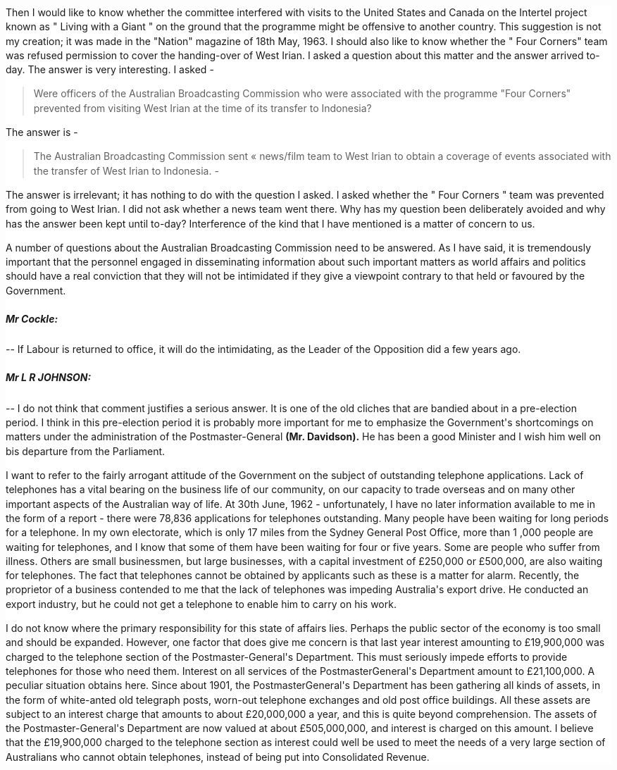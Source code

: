 Then I would like to know whether the committee interfered with visits to the United States and Canada on the Intertel project known as " Living with a Giant " on the ground that the programme might be offensive to another country. This suggestion is not my creation; it was made in the "Nation" magazine of 18th May, 1963. I should also like to know whether the " Four Corners" team was refused permission to cover the handing-over of West Irian. I asked a question about this matter and the answer arrived to-day. The answer is very interesting. I asked - 

  >Were officers of the Australian Broadcasting Commission who were associated with the programme "Four Corners" prevented from visiting West Irian at the time of its transfer to Indonesia? 

The answer is - 

  >The Australian Broadcasting Commission sent « news/film team to West Irian to obtain a coverage of events associated with the transfer of West Irian to Indonesia. - 

The answer is irrelevant; it has nothing to do with the question I asked. I asked whether the " Four Corners " team was prevented from going to West Irian. I did not ask whether a news team went there. Why has my question been deliberately avoided and why has the answer been kept until to-day? Interference of the kind that I have mentioned is a matter of concern to us. 

A number of questions about the Australian Broadcasting Commission need to be answered. As I have said, it is tremendously important that the personnel engaged in disseminating information about such important matters as world affairs and politics should have a real conviction that they will not be intimidated if they give a viewpoint contrary to that held or favoured by the Government. 

##### Mr Cockle:

-- If Labour is returned to office, it will do the intimidating, as the Leader of the Opposition did a few years ago. 

##### Mr L R JOHNSON:

-- I do not think that comment justifies a serious answer. It is one of the old cliches that are bandied about in a pre-election period. I think in this pre-election period it is probably more important for me to emphasize the Government's shortcomings on matters under the administration of the Postmaster-General  **(Mr. Davidson).**  He has been a good Minister and I wish him well on bis departure from the Parliament. 

I want to refer to the fairly arrogant attitude of the Government on the subject of outstanding telephone applications. Lack of telephones has a vital bearing on the business life of our community, on our capacity to trade overseas and on many other important aspects of the Australian way of life. At 30th June, 1962 - unfortunately, I have no later information available to me in the form of a report - there were 78,836 applications for telephones outstanding. Many people have been waiting for long periods for a telephone. In my own electorate, which is only 17 miles from the Sydney General Post Office, more than 1 ,000 people are waiting for telephones, and I know that some of them have been waiting for four or five years. Some are people who suffer from illness. Others are small businessmen, but large businesses, with a capital investment of £250,000 or £500,000, are also waiting for telephones. The fact that telephones cannot be obtained by applicants such as these is a matter for alarm. Recently, the proprietor of a business contended to me that the lack of telephones was impeding Australia's export drive. He conducted an export industry, but he could not get a telephone to enable him to carry on his work. 

I do not know where the primary responsibility for this state of affairs lies. Perhaps the public sector of the economy is too small and should be expanded. However, one factor that does give me concern is that last year interest amounting to £19,900,000 was charged to the telephone section of the Postmaster-General's Department. This must seriously impede efforts to provide telephones for those who need them. Interest on all services of the PostmasterGeneral's Department amount to £21,100,000. A peculiar situation obtains here. Since about 1901, the PostmasterGeneral's Department has been gathering all kinds of assets, in the form of white-anted old telegraph posts, worn-out telephone exchanges and old post office buildings. All these assets are subject to an interest charge that amounts to about £20,000,000 a year, and this is quite beyond comprehension. The assets of the Postmaster-General's Department are now valued at about £505,000,000, and interest is charged on this amount. I believe that the £19,900,000 charged to the telephone section as interest could well be used to meet the needs of a very large section of Australians who cannot obtain telephones, instead of being put into Consolidated Revenue. 

